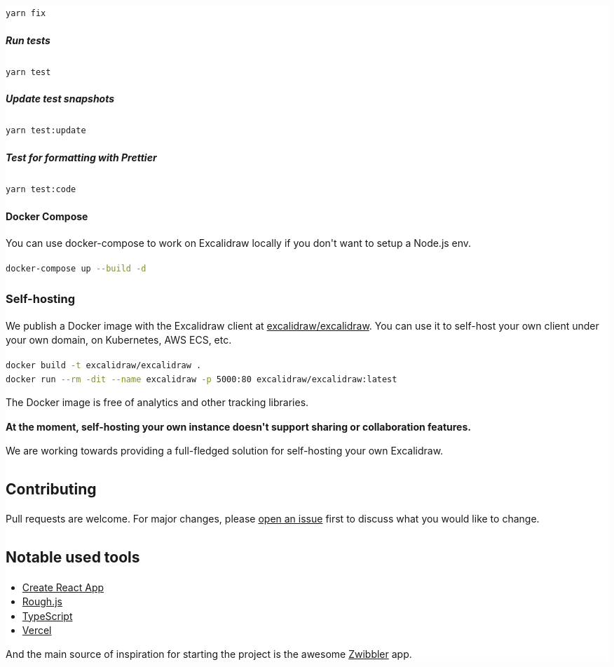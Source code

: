 ```
yarn fix
```

##### Run tests

```
yarn test
```

##### Update test snapshots

```
yarn test:update
```

##### Test for formatting with Prettier

```
yarn test:code
```

#### Docker Compose

You can use docker-compose to work on Excalidraw locally if you don't want to setup a Node.js env.

```sh
docker-compose up --build -d
```

### Self-hosting

We publish a Docker image with the Excalidraw client at [excalidraw/excalidraw](https://hub.docker.com/r/excalidraw/excalidraw). You can use it to self-host your own client under your own domain, on Kubernetes, AWS ECS, etc.

```sh
docker build -t excalidraw/excalidraw .
docker run --rm -dit --name excalidraw -p 5000:80 excalidraw/excalidraw:latest
```

The Docker image is free of analytics and other tracking libraries.

**At the moment, self-hosting your own instance doesn't support sharing or collaboration features.**

We are working towards providing a full-fledged solution for self-hosting your own Excalidraw.

## Contributing

Pull requests are welcome. For major changes, please [open an issue](https://github.com/excalidraw/excalidraw/issues/new) first to discuss what you would like to change.

## Notable used tools

- [Create React App](https://github.com/facebook/create-react-app)
- [Rough.js](https://roughjs.com)
- [TypeScript](https://www.typescriptlang.org)
- [Vercel](https://vercel.com)

And the main source of inspiration for starting the project is the awesome [Zwibbler](https://zwibbler.com/demo/) app.
